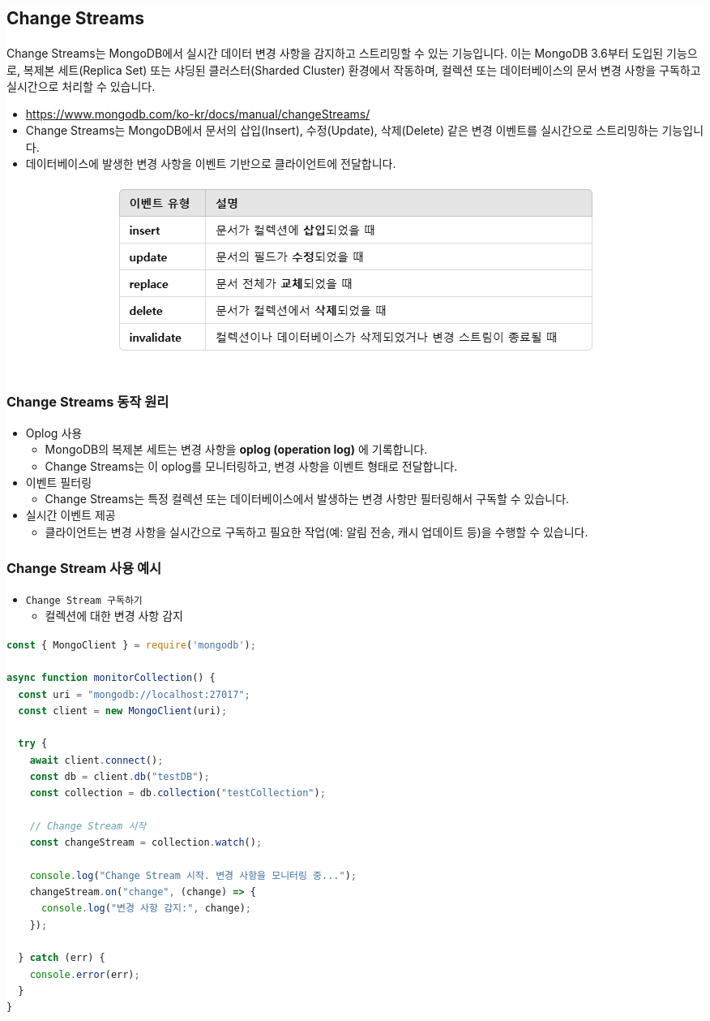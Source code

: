 ## Change Streams

Change Streams는 MongoDB에서 실시간 데이터 변경 사항을 감지하고 스트리밍할 수 있는 기능입니다. 이는 MongoDB 3.6부터 도입된 기능으로, 복제본 세트(Replica Set) 또는 샤딩된 클러스터(Sharded Cluster) 환경에서 작동하며, 컬렉션 또는 데이터베이스의 문서 변경 사항을 구독하고 실시간으로 처리할 수 있습니다.

 - https://www.mongodb.com/ko-kr/docs/manual/changeStreams/
 - Change Streams는 MongoDB에서 문서의 삽입(Insert), 수정(Update), 삭제(Delete) 같은 변경 이벤트를 실시간으로 스트리밍하는 기능입니다.
 - 데이터베이스에 발생한 변경 사항을 이벤트 기반으로 클라이언트에 전달합니다.

<div align="center">
    <img src="./images/10.PNG">
</div>
<br/>

### Change Streams 동작 원리

 - Oplog 사용
    - MongoDB의 복제본 세트는 변경 사항을 __oplog (operation log)__ 에 기록합니다.
    - Change Streams는 이 oplog를 모니터링하고, 변경 사항을 이벤트 형태로 전달합니다.
 - 이벤트 필터링
    - Change Streams는 특정 컬렉션 또는 데이터베이스에서 발생하는 변경 사항만 필터링해서 구독할 수 있습니다.
 - 실시간 이벤트 제공
    - 클라이언트는 변경 사항을 실시간으로 구독하고 필요한 작업(예: 알림 전송, 캐시 업데이트 등)을 수행할 수 있습니다.

### Change Stream 사용 예시

 - `Change Stream 구독하기`
    - 컬렉션에 대한 변경 사항 감지
```javascript
const { MongoClient } = require('mongodb');

async function monitorCollection() {
  const uri = "mongodb://localhost:27017";
  const client = new MongoClient(uri);

  try {
    await client.connect();
    const db = client.db("testDB");
    const collection = db.collection("testCollection");

    // Change Stream 시작
    const changeStream = collection.watch();

    console.log("Change Stream 시작. 변경 사항을 모니터링 중...");
    changeStream.on("change", (change) => {
      console.log("변경 사항 감지:", change);
    });

  } catch (err) {
    console.error(err);
  }
}

```